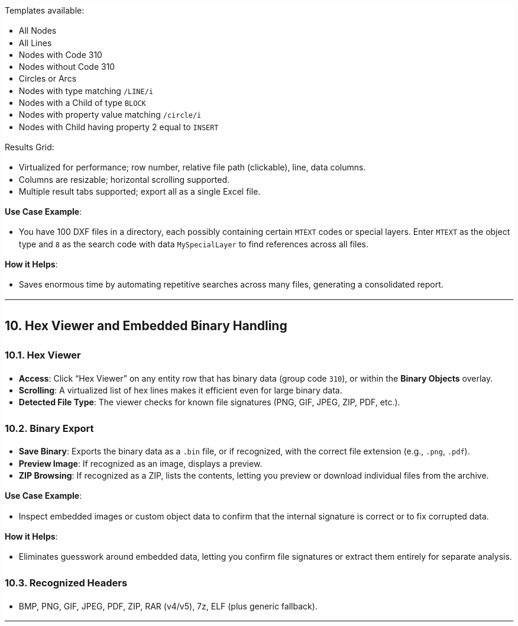 Templates available:  
- All Nodes  
- All Lines  
- Nodes with Code 310  
- Nodes without Code 310  
- Circles or Arcs  
- Nodes with type matching `/LINE/i`  
- Nodes with a Child of type `BLOCK`  
- Nodes with property value matching `/circle/i`  
- Nodes with Child having property 2 equal to `INSERT`

Results Grid:  
- Virtualized for performance; row number, relative file path (clickable), line, data columns.  
- Columns are resizable; horizontal scrolling supported.  
- Multiple result tabs supported; export all as a single Excel file.

**Use Case Example**:
- You have 100 DXF files in a directory, each possibly containing certain `MTEXT` codes or special layers. Enter `MTEXT` as the object type and `8` as the search code with data `MySpecialLayer` to find references across all files.

**How it Helps**:
- Saves enormous time by automating repetitive searches across many files, generating a consolidated report.

---

## **10. Hex Viewer and Embedded Binary Handling**

### 10.1. Hex Viewer
- **Access**: Click “Hex Viewer” on any entity row that has binary data (group code `310`), or within the **Binary Objects** overlay.  
- **Scrolling**: A virtualized list of hex lines makes it efficient even for large binary data.  
- **Detected File Type**: The viewer checks for known file signatures (PNG, GIF, JPEG, ZIP, PDF, etc.).

### 10.2. Binary Export
- **Save Binary**: Exports the binary data as a `.bin` file, or if recognized, with the correct file extension (e.g., `.png`, `.pdf`).  
- **Preview Image**: If recognized as an image, displays a preview.  
- **ZIP Browsing**: If recognized as a ZIP, lists the contents, letting you preview or download individual files from the archive.

**Use Case Example**:
- Inspect embedded images or custom object data to confirm that the internal signature is correct or to fix corrupted data.

**How it Helps**:
- Eliminates guesswork around embedded data, letting you confirm file signatures or extract them entirely for separate analysis.

### 10.3. Recognized Headers
- BMP, PNG, GIF, JPEG, PDF, ZIP, RAR (v4/v5), 7z, ELF (plus generic fallback).

---